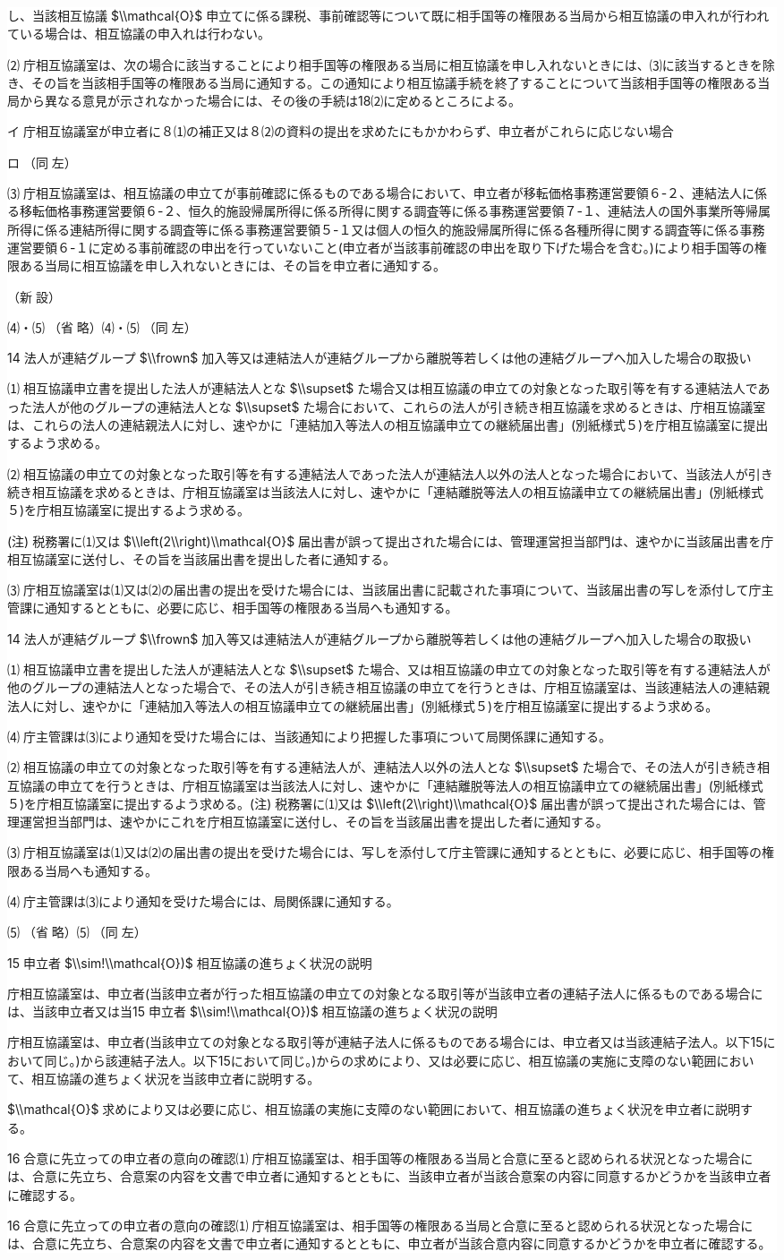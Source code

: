 し、当該相互協議 $\\mathcal{O}$ 申立てに係る課税、事前確認等について既に相手国等の権限ある当局から相互協議の申入れが行われている場合は、相互協議の申入れは行わない。

⑵ 庁相互協議室は、次の場合に該当することにより相手国等の権限ある当局に相互協議を申し入れないときには、⑶に該当するときを除き、その旨を当該相手国等の権限ある当局に通知する。この通知により相互協議手続を終了することについて当該相手国等の権限ある当局から異なる意見が示されなかった場合には、その後の手続は18⑵に定めるところによる。

イ 庁相互協議室が申立者に８⑴の補正又は８⑵の資料の提出を求めたにもかかわらず、申立者がこれらに応じない場合

ロ （同 左）

⑶ 庁相互協議室は、相互協議の申立てが事前確認に係るものである場合において、申立者が移転価格事務運営要領６-２、連結法人に係る移転価格事務運営要領６-２、恒久的施設帰属所得に係る所得に関する調査等に係る事務運営要領７-１、連結法人の国外事業所等帰属所得に係る連結所得に関する調査等に係る事務運営要領５-１又は個人の恒久的施設帰属所得に係る各種所得に関する調査等に係る事務運営要領６-１に定める事前確認の申出を行っていないこと(申立者が当該事前確認の申出を取り下げた場合を含む。)により相手国等の権限ある当局に相互協議を申し入れないときには、その旨を申立者に通知する。

（新 設）

⑷・⑸ （省 略）⑷・⑸ （同 左）

14 法人が連結グループ $\\frown$ 加入等又は連結法人が連結グループから離脱等若しくは他の連結グループへ加入した場合の取扱い

⑴ 相互協議申立書を提出した法人が連結法人とな $\\supset$ た場合又は相互協議の申立ての対象となった取引等を有する連結法人であった法人が他のグループの連結法人とな $\\supset$ た場合において、これらの法人が引き続き相互協議を求めるときは、庁相互協議室は、これらの法人の連結親法人に対し、速やかに「連結加入等法人の相互協議申立ての継続届出書」(別紙様式５)を庁相互協議室に提出するよう求める。

⑵ 相互協議の申立ての対象となった取引等を有する連結法人であった法人が連結法人以外の法人となった場合において、当該法人が引き続き相互協議を求めるときは、庁相互協議室は当該法人に対し、速やかに「連結離脱等法人の相互協議申立ての継続届出書」(別紙様式５)を庁相互協議室に提出するよう求める。

(注) 税務署に⑴又は $\\left(2\\right)\\mathcal{O}$ 届出書が誤って提出された場合には、管理運営担当部門は、速やかに当該届出書を庁相互協議室に送付し、その旨を当該届出書を提出した者に通知する。

⑶ 庁相互協議室は⑴又は⑵の届出書の提出を受けた場合には、当該届出書に記載された事項について、当該届出書の写しを添付して庁主管課に通知するとともに、必要に応じ、相手国等の権限ある当局へも通知する。

14 法人が連結グループ $\\frown$ 加入等又は連結法人が連結グループから離脱等若しくは他の連結グループへ加入した場合の取扱い

⑴ 相互協議申立書を提出した法人が連結法人とな $\\supset$ た場合、又は相互協議の申立ての対象となった取引等を有する連結法人が他のグループの連結法人となった場合で、その法人が引き続き相互協議の申立てを行うときは、庁相互協議室は、当該連結法人の連結親法人に対し、速やかに「連結加入等法人の相互協議申立ての継続届出書」(別紙様式５)を庁相互協議室に提出するよう求める。

⑷ 庁主管課は⑶により通知を受けた場合には、当該通知により把握した事項について局関係課に通知する。

⑵ 相互協議の申立ての対象となった取引等を有する連結法人が、連結法人以外の法人とな $\\supset$ た場合で、その法人が引き続き相互協議の申立てを行うときは、庁相互協議室は当該法人に対し、速やかに「連結離脱等法人の相互協議申立ての継続届出書」(別紙様式５)を庁相互協議室に提出するよう求める。(注) 税務署に⑴又は $\\left(2\\right)\\mathcal{O}$ 届出書が誤って提出された場合には、管理運営担当部門は、速やかにこれを庁相互協議室に送付し、その旨を当該届出書を提出した者に通知する。

⑶ 庁相互協議室は⑴又は⑵の届出書の提出を受けた場合には、写しを添付して庁主管課に通知するとともに、必要に応じ、相手国等の権限ある当局へも通知する。

⑷ 庁主管課は⑶により通知を受けた場合には、局関係課に通知する。

⑸ （省 略）⑸ （同 左）

15 申立者 $\\sim!\\mathcal{O})$ 相互協議の進ちょく状況の説明

庁相互協議室は、申立者(当該申立者が行った相互協議の申立ての対象となる取引等が当該申立者の連結子法人に係るものである場合には、当該申立者又は当15 申立者 $\\sim!\\mathcal{O})$ 相互協議の進ちょく状況の説明

庁相互協議室は、申立者(当該申立ての対象となる取引等が連結子法人に係るものである場合には、申立者又は当該連結子法人。以下15において同じ。)から該連結子法人。以下15において同じ。)からの求めにより、又は必要に応じ、相互協議の実施に支障のない範囲において、相互協議の進ちょく状況を当該申立者に説明する。

$\\mathcal{O}$ 求めにより又は必要に応じ、相互協議の実施に支障のない範囲において、相互協議の進ちょく状況を申立者に説明する。

16 合意に先立っての申立者の意向の確認⑴ 庁相互協議室は、相手国等の権限ある当局と合意に至ると認められる状況となった場合には、合意に先立ち、合意案の内容を文書で申立者に通知するとともに、当該申立者が当該合意案の内容に同意するかどうかを当該申立者に確認する。

16 合意に先立っての申立者の意向の確認⑴ 庁相互協議室は、相手国等の権限ある当局と合意に至ると認められる状況となった場合には、合意に先立ち、合意案の内容を文書で申立者に通知するとともに、申立者が当該合意内容に同意するかどうかを申立者に確認する。
